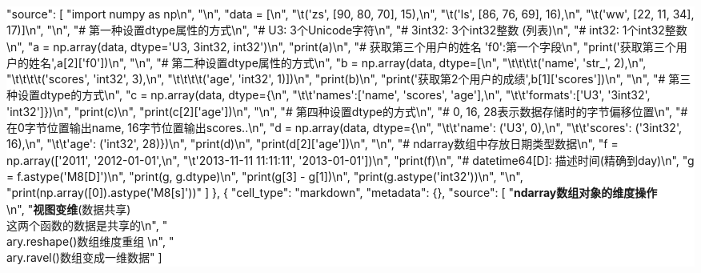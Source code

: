    "source": [
    "import numpy as np\n",
    "\n",
    "data = [\n",
    "\t('zs', [90, 80, 70], 15),\n",
    "\t('ls', [86, 76, 69], 16),\n",
    "\t('ww', [22, 11, 34], 17)]\n",
    "\n",
    "# 第一种设置dtype属性的方式\n",
    "# U3:     3个Unicode字符\n",
    "# 3int32: 3个int32整数 (列表)\n",
    "# int32:  1个int32整数\n",
    "a = np.array(data, dtype='U3, 3int32, int32')\n",
    "print(a)\n",
    "# 获取第三个用户的姓名  'f0':第一个字段\n",
    "print('获取第三个用户的姓名',a[2]['f0'])\n",
    "\n",
    "# 第二种设置dtype属性的方式\n",
    "b = np.array(data, dtype=[\n",
    "\t\t\t\t('name',   'str_',  2),\n",
    "\t\t\t\t('scores', 'int32', 3),\n",
    "\t\t\t\t('age',    'int32', 1)])\n",
    "print(b)\n",
    "print('获取第2个用户的成绩',b[1]['scores'])\n",
    "\n",
    "# 第三种设置dtype的方式\n",
    "c = np.array(data, dtype={\n",
    "\t\t'names':['name', 'scores', 'age'],\n",
    "\t\t'formats':['U3', '3int32', 'int32']})\n",
    "print(c)\n",
    "print(c[2]['age'])\n",
    "\n",
    "# 第四种设置dtype的方式\n",
    "# 0, 16, 28表示数据存储时的字节偏移位置\n",
    "# 在0字节位置输出name, 16字节位置输出scores..\n",
    "d = np.array(data, dtype={\n",
    "\t\t'name': ('U3', 0),\n",
    "\t\t'scores': ('3int32', 16),\n",
    "\t\t'age': ('int32', 28)})\n",
    "print(d)\n",
    "print(d[2]['age'])\n",
    "\n",
    "# ndarray数组中存放日期类型数据\n",
    "f = np.array(['2011', '2012-01-01',\n",
    "\t'2013-11-11 11:11:11', '2013-01-01'])\n",
    "print(f)\n",
    "# datetime64[D]: 描述时间(精确到day)\n",
    "g = f.astype('M8[D]')\n",
    "print(g, g.dtype)\n",
    "print(g[3] - g[1])\n",
    "print(g.astype('int32'))\n",
    "\n",
    "print(np.array([0]).astype('M8[s]'))"
   ]
  },
  {
   "cell_type": "markdown",
   "metadata": {},
   "source": [
    "**ndarray数组对象的维度操作**<br>\n",
    "**视图变维**(数据共享)  <br>这两个函数的数据是共享的\n",
    "<br>ary.reshape()数组维度重组   \n",
    "<br>ary.ravel()数组变成一维数据"
   ]